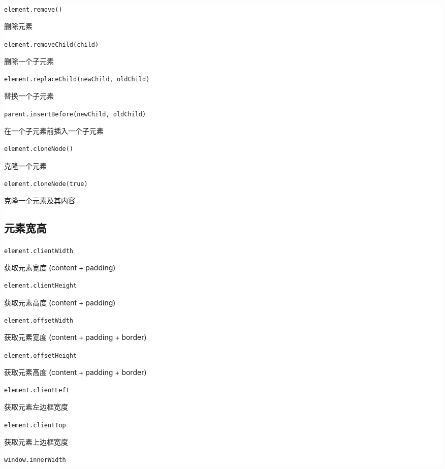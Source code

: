 

`element.remove()`

删除元素



`element.removeChild(child)`

删除一个子元素



`element.replaceChild(newChild, oldChild)`

替换一个子元素



`parent.insertBefore(newChild, oldChild)`

在一个子元素前插入一个子元素



`element.cloneNode()`

克隆一个元素



`element.cloneNode(true)`

克隆一个元素及其内容

## 元素宽高

`element.clientWidth`

获取元素宽度 (content + padding)

`element.clientHeight`

获取元素高度 (content + padding)



`element.offsetWidth`

获取元素宽度 (content + padding + border)

`element.offsetHeight`

获取元素高度 (content + padding + border)



`element.clientLeft`

获取元素左边框宽度

`element.clientTop`

获取元素上边框宽度



`window.innerWidth`
